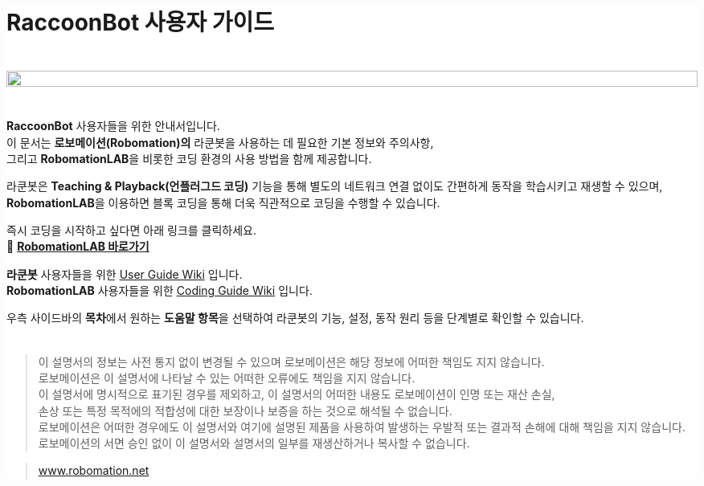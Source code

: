 #  RaccoonBot 사용자 가이드

<br>
<img src="https://github.com/user-attachments/assets/6129eaf5-f94d-4a72-b9da-7b35cb73c619"" width="100%" height="100%" >
<br>
<br>

**RaccoonBot** 사용자들을 위한 안내서입니다.  
이 문서는 **로보메이션(Robomation)의** 라쿤봇을 사용하는 데 필요한 기본 정보와 주의사항,<br>그리고 **RobomationLAB**을 비롯한 코딩 환경의 사용 방법을 함께 제공합니다.<br>  

라쿤봇은 **Teaching & Playback(언플러그드 코딩)** 기능을 통해 별도의 네트워크 연결 없이도 간편하게 동작을 학습시키고 재생할 수 있으며, <br>**RobomationLAB**을 이용하면 블록 코딩을 통해 더욱 직관적으로 코딩을 수행할 수 있습니다.  

즉시 코딩을 시작하고 싶다면 아래 링크를 클릭하세요.  
🧩 [**RobomationLAB 바로가기**](https://robomationlab.com/)  

**라쿤봇** 사용자들을 위한 [User Guide Wiki](https://github.com/RobomationLAB/RaccoonBot_Guide_KR/wiki) 입니다.<br>
**RobomationLAB** 사용자들을 위한 [Coding Guide Wiki](https://github.com/RobomationLAB/Coding_Guide_KR/wiki) 입니다.<br>

우측 사이드바의 **목차**에서 원하는 **도움말 항목**을 선택하여 라쿤봇의 기능, 설정, 동작 원리 등을 단계별로 확인할 수 있습니다.
<br><br>


>이 설명서의 정보는 사전 통지 없이 변경될 수 있으며 로보메이션은 해당 정보에 어떠한 책임도 지지 않습니다.<br> 
로보메이션은 이 설명서에 나타날 수 있는 어떠한 오류에도 책임을 지지 않습니다.<br>
이 설명서에 명시적으로 표기된 경우를 제외하고, 이 설명서의 어떠한 내용도 로보메이션이 인명 또는 재산 손실,<br> 손상 또는 특정 목적에의 적합성에 대한 보장이나 보증을 하는 것으로 해석될 수 없습니다.<br>
로보메이션은 어떠한 경우에도 이 설명서와 여기에 설명된 제품을 사용하여 발생하는 우발적
또는 결과적 손해에 대해 책임을 지지 않습니다.<br>
로보메이션의 서면 승인 없이 이 설명서와 설명서의 일부를 재생산하거나 복사할 수 없습니다.<br>

><a href="https://www.robomation.net" target="_blank">www.robomation.net</a><br>
